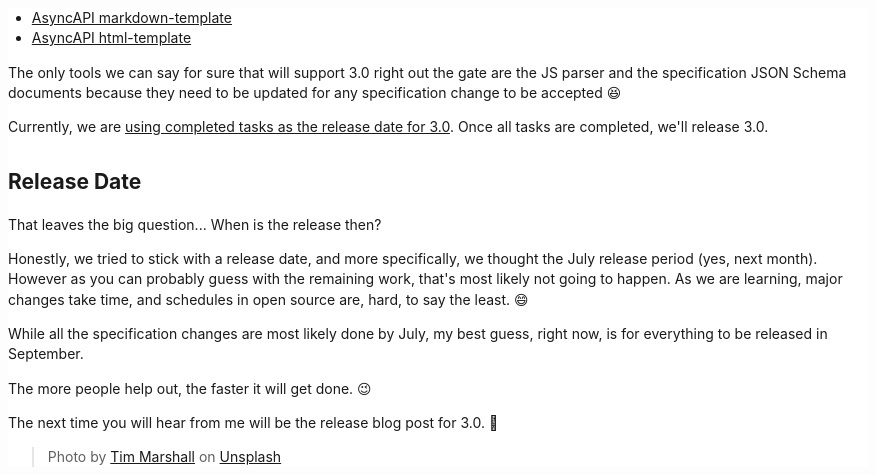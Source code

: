 - [AsyncAPI markdown-template](https://github.com/asyncapi/markdown-template/issues/341)
- [AsyncAPI html-template](https://github.com/asyncapi/html-template/issues/430)

The only tools we can say for sure that will support 3.0 right out the gate are the JS parser and the specification JSON Schema documents because they need to be updated for any specification change to be accepted :laughing:

Currently, we are [using completed tasks as the release date for 3.0](https://github.com/asyncapi/spec/issues/944). Once all tasks are completed, we'll release 3.0.


## Release Date

That leaves the big question... When is the release then?

Honestly, we tried to stick with a release date, and more specifically, we thought the July release period (yes, next month). However as you can probably guess with the remaining work, that's most likely not going to happen. As we are learning, major changes take time, and schedules in open source are, hard, to say the least. :smile: 

While all the specification changes are most likely done by July, my best guess, right now, is for everything to be released in September.

The more people help out, the faster it will get done. :wink:

The next time you will hear from me will be the release blog post for 3.0. :wave:

> Photo by <a href="https://unsplash.com/fr/@timmarshall?utm_source=unsplash&utm_medium=referral&utm_content=creditCopyText">Tim Marshall</a> on <a href="https://unsplash.com/photos/mWqE5OD15wk?utm_source=unsplash&utm_medium=referral&utm_content=creditCopyText">Unsplash</a>
  

